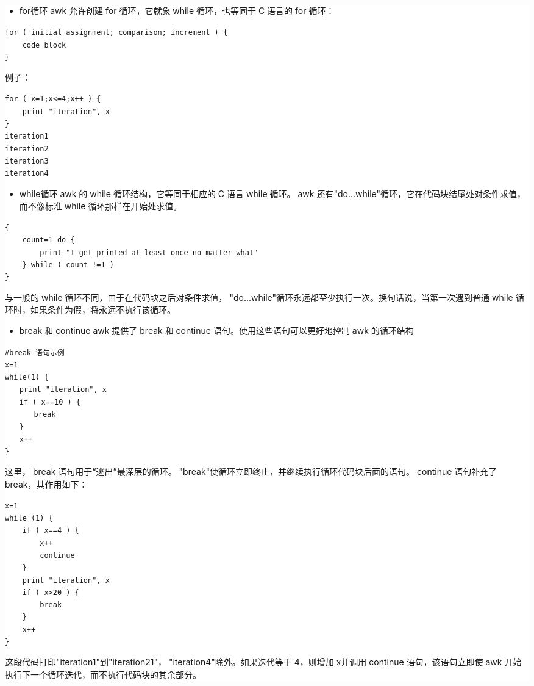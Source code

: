- for循环
awk 允许创建 for 循环，它就象 while 循环，也等同于 C 语言的 for 循环：
```
for ( initial assignment; comparison; increment ) {
    code block
}
```
例子：
```
for ( x=1;x<=4;x++ ) {
    print "iteration", x
}
iteration1
iteration2
iteration3
iteration4
```
- while循环
awk 的 while 循环结构，它等同于相应的 C 语言 while 循环。 awk 还有"do...while"循环，它在代码块结尾处对条件求值，而不像标准 while 循环那样在开始处求值。
```
{
    count=1 do {
        print "I get printed at least once no matter what"
    } while ( count !=1 )
}
```
与一般的 while 循环不同，由于在代码块之后对条件求值， "do...while"循环永远都至少执行一次。换句话说，当第一次遇到普通 while 循环时，如果条件为假，将永远不执行该循环。

- break 和 continue
awk 提供了 break 和 continue 语句。使用这些语句可以更好地控制 awk 的循环结构
```
#break 语句示例
x=1
while(1) {
　　print "iteration", x
　　if ( x==10 ) {
　　　　break
　　}
　　x++
}
```
这里， break 语句用于“逃出”最深层的循环。 "break"使循环立即终止，并继续执行循环代码块后面的语句。
continue 语句补充了 break，其作用如下：
```
x=1
while (1) {
    if ( x==4 ) {
        x++
        continue
    }
    print "iteration", x
    if ( x>20 ) {
        break
    }
    x++
}
```
这段代码打印"iteration1"到"iteration21"， "iteration4"除外。如果迭代等于 4，则增加 x并调用 continue 语句，该语句立即使 awk 开始执行下一个循环迭代，而不执行代码块的其余部分。
